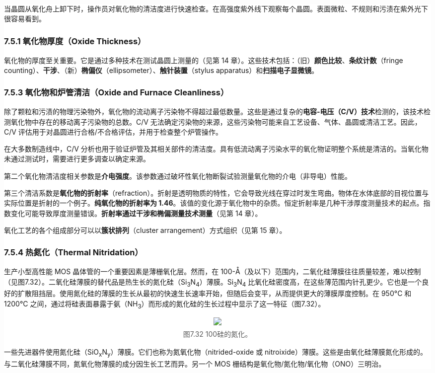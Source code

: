 当晶圆从氧化舟上卸下时，操作员对氧化物的清洁度进行快速检查。在高强度紫外线下观察每个晶圆。表面微粒、不规则和污渍在紫外光下很容易看到。

### 7.5.1 氧化物厚度（Oxide Thickness）

氧化物的厚度至关重要。它是通过多种技术在测试晶圆上测量的（见第 14 章）。这些技术包括：（旧）**颜色比较**、**条纹计数**（fringe counting）、**干涉**、（新）**椭偏仪**（ellipsometer）、**触针装置**（stylus apparatus）和**扫描电子显微镜**。

### 7.5.3 氧化物和炉管清洁（Oxide and Furnace Cleanliness）

除了颗粒和污渍的物理污染物外，氧化物的流动离子污染物不得超过最低数量。这些是通过复杂的**电容-电压（C/V）技术**检测的，该技术检测氧化物中存在的移动离子污染物的总数。C/V 无法确定污染物的来源，这些污染物可能来自工艺设备、气体、晶圆或清洁工艺。因此，C/V 评估用于对晶圆进行合格/不合格评估，并用于检查整个炉管操作。

在大多数制造线中，C/V 分析也用于验证炉管及其相关部件的清洁度。具有低流动离子污染水平的氧化物证明整个系统是清洁的。当氧化物未通过测试时，需要进行更多调查以确定来源。

第二个氧化物清洁度相关参数是**介电强度**。该参数通过破坏性氧化物断裂试验测量氧化物的介电（非导电）性能。

第三个清洁系数是**氧化物的折射率**（refraction）。折射是透明物质的特性，它会导致光线在穿过时发生弯曲。物体在水体底部的目视位置与实际位置是折射的一个例子。**纯氧化物的折射率为 1.46**。该值的变化源于氧化物中的杂质。恒定折射率是几种干涉厚度测量技术的起点。指数变化可能导致厚度测量错误。**折射率通过干涉和椭偏测量技术测量**（见第 14 章）。

氧化工艺的各个组成部分可以以**簇状排列**（cluster arrangement）方式组织（见第 15 章）。

### 7.5.4 热氮化（Thermal Nitridation）

生产小型高性能 MOS 晶体管的一个重要因素是薄栅氧化层。然而，在 100-Å（及以下）范围内，二氧化硅薄膜往往质量较差，难以控制（见图7.32）。二氧化硅薄膜的替代品是热生长的氮化硅（Si<sub>3</sub>N<sub>4</sub>）薄膜。Si<sub>3</sub>N<sub>4</sub> 比氧化硅密度高，在这些薄范围内针孔更少。它也是一个良好的扩散阻挡层。使用氮化硅的薄膜的生长从最初的快速生长速率开始，但随后会变平，从而提供更大的薄膜厚度控制。在 950°C 和 1200°C 之间，通过将硅表面暴露于氨（NH<sub>3</sub>）而形成的氮化硅的生长过程中显示了这一特征（图7.32）。

<div align=center>
<img width="50%" src="computer_science\IC_fabrication\芯片制造_半导体工艺制程\image\图7.32_100硅的氮化.png"/><br>
<div style="text-align: justify; display: inline-block; color: #5b5b5b; padding: 2px;"> 图7.32 100硅的氮化。</div>
</div>

一些先进器件使用氮化硅（SiO<sub>x</sub>N<sub>y</sub>）薄膜。它们也称为氮氧化物（nitrided-oxide 或 nitroixide）薄膜。这些是由氧化硅薄膜氮化形成的。与二氧化硅薄膜不同，氮氧化物薄膜的成分因生长工艺而异。另一个 MOS 栅结构是氧化物/氮化物/氧化物（ONO）三明治。













